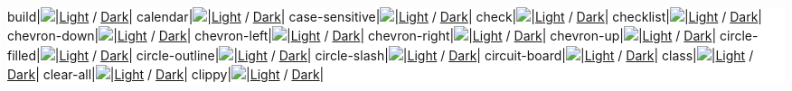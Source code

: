 build|<img width="16px" src="https://raw.githubusercontent.com/microsoft/vscode-icons/master/icons/light/build.svg?sanitize=true" />|[Light](https://raw.githubusercontent.com/microsoft/vscode-icons/master/icons/light/build.svg?sanitize=true) / [Dark](https://raw.githubusercontent.com/microsoft/vscode-icons/master/icons/dark/build.svg?sanitize=true)|
calendar|<img width="16px" src="https://raw.githubusercontent.com/microsoft/vscode-icons/master/icons/light/calendar.svg?sanitize=true" />|[Light](https://raw.githubusercontent.com/microsoft/vscode-icons/master/icons/light/calendar.svg?sanitize=true) / [Dark](https://raw.githubusercontent.com/microsoft/vscode-icons/master/icons/dark/calendar.svg?sanitize=true)|
case-sensitive|<img width="16px" src="https://raw.githubusercontent.com/microsoft/vscode-icons/master/icons/light/case-sensitive.svg?sanitize=true" />|[Light](https://raw.githubusercontent.com/microsoft/vscode-icons/master/icons/light/case-sensitive.svg?sanitize=true) / [Dark](https://raw.githubusercontent.com/microsoft/vscode-icons/master/icons/dark/case-sensitive.svg?sanitize=true)|
check|<img width="16px" src="https://raw.githubusercontent.com/microsoft/vscode-icons/master/icons/light/check.svg?sanitize=true" />|[Light](https://raw.githubusercontent.com/microsoft/vscode-icons/master/icons/light/check.svg?sanitize=true) / [Dark](https://raw.githubusercontent.com/microsoft/vscode-icons/master/icons/dark/check.svg?sanitize=true)|
checklist|<img width="16px" src="https://raw.githubusercontent.com/microsoft/vscode-icons/master/icons/light/checklist.svg?sanitize=true" />|[Light](https://raw.githubusercontent.com/microsoft/vscode-icons/master/icons/light/checklist.svg?sanitize=true) / [Dark](https://raw.githubusercontent.com/microsoft/vscode-icons/master/icons/dark/checklist.svg?sanitize=true)|
chevron-down|<img width="16px" src="https://raw.githubusercontent.com/microsoft/vscode-icons/master/icons/light/chevron-down.svg?sanitize=true" />|[Light](https://raw.githubusercontent.com/microsoft/vscode-icons/master/icons/light/chevron-down.svg?sanitize=true) / [Dark](https://raw.githubusercontent.com/microsoft/vscode-icons/master/icons/dark/chevron-down.svg?sanitize=true)|
chevron-left|<img width="16px" src="https://raw.githubusercontent.com/microsoft/vscode-icons/master/icons/light/chevron-left.svg?sanitize=true" />|[Light](https://raw.githubusercontent.com/microsoft/vscode-icons/master/icons/light/chevron-left.svg?sanitize=true) / [Dark](https://raw.githubusercontent.com/microsoft/vscode-icons/master/icons/dark/chevron-left.svg?sanitize=true)|
chevron-right|<img width="16px" src="https://raw.githubusercontent.com/microsoft/vscode-icons/master/icons/light/chevron-right.svg?sanitize=true" />|[Light](https://raw.githubusercontent.com/microsoft/vscode-icons/master/icons/light/chevron-right.svg?sanitize=true) / [Dark](https://raw.githubusercontent.com/microsoft/vscode-icons/master/icons/dark/chevron-right.svg?sanitize=true)|
chevron-up|<img width="16px" src="https://raw.githubusercontent.com/microsoft/vscode-icons/master/icons/light/chevron-up.svg?sanitize=true" />|[Light](https://raw.githubusercontent.com/microsoft/vscode-icons/master/icons/light/chevron-up.svg?sanitize=true) / [Dark](https://raw.githubusercontent.com/microsoft/vscode-icons/master/icons/dark/chevron-up.svg?sanitize=true)|
circle-filled|<img width="16px" src="https://raw.githubusercontent.com/microsoft/vscode-icons/master/icons/light/circle-filled.svg?sanitize=true" />|[Light](https://raw.githubusercontent.com/microsoft/vscode-icons/master/icons/light/circle-filled.svg?sanitize=true) / [Dark](https://raw.githubusercontent.com/microsoft/vscode-icons/master/icons/dark/circle-filled.svg?sanitize=true)|
circle-outline|<img width="16px" src="https://raw.githubusercontent.com/microsoft/vscode-icons/master/icons/light/circle-outline.svg?sanitize=true" />|[Light](https://raw.githubusercontent.com/microsoft/vscode-icons/master/icons/light/circle-outline.svg?sanitize=true) / [Dark](https://raw.githubusercontent.com/microsoft/vscode-icons/master/icons/dark/circle-outline.svg?sanitize=true)|
circle-slash|<img width="16px" src="https://raw.githubusercontent.com/microsoft/vscode-icons/master/icons/light/circle-slash.svg?sanitize=true" />|[Light](https://raw.githubusercontent.com/microsoft/vscode-icons/master/icons/light/circle-slash.svg?sanitize=true) / [Dark](https://raw.githubusercontent.com/microsoft/vscode-icons/master/icons/dark/circle-slash.svg?sanitize=true)|
circuit-board|<img width="16px" src="https://raw.githubusercontent.com/microsoft/vscode-icons/master/icons/light/circuit-board.svg?sanitize=true" />|[Light](https://raw.githubusercontent.com/microsoft/vscode-icons/master/icons/light/circuit-board.svg?sanitize=true) / [Dark](https://raw.githubusercontent.com/microsoft/vscode-icons/master/icons/dark/circuit-board.svg?sanitize=true)|
class|<img width="16px" src="https://raw.githubusercontent.com/microsoft/vscode-icons/master/icons/light/class.svg?sanitize=true" />|[Light](https://raw.githubusercontent.com/microsoft/vscode-icons/master/icons/light/class.svg?sanitize=true) / [Dark](https://raw.githubusercontent.com/microsoft/vscode-icons/master/icons/dark/class.svg?sanitize=true)|
clear-all|<img width="16px" src="https://raw.githubusercontent.com/microsoft/vscode-icons/master/icons/light/clear-all.svg?sanitize=true" />|[Light](https://raw.githubusercontent.com/microsoft/vscode-icons/master/icons/light/clear-all.svg?sanitize=true) / [Dark](https://raw.githubusercontent.com/microsoft/vscode-icons/master/icons/dark/clear-all.svg?sanitize=true)|
clippy|<img width="16px" src="https://raw.githubusercontent.com/microsoft/vscode-icons/master/icons/light/clippy.svg?sanitize=true" />|[Light](https://raw.githubusercontent.com/microsoft/vscode-icons/master/icons/light/clippy.svg?sanitize=true) / [Dark](https://raw.githubusercontent.com/microsoft/vscode-icons/master/icons/dark/clippy.svg?sanitize=true)|